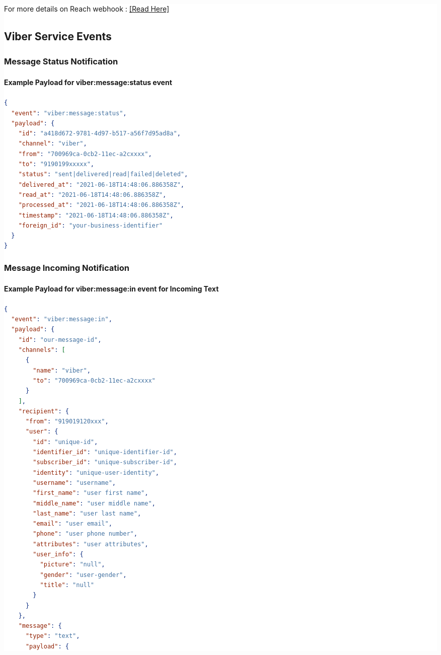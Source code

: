 For more details on Reach webhook :  [[Read Here]](/docs/{version}/reach/webhook)

## Viber Service Events

### Message Status Notification
#### Example Payload for viber:message:status event

```json
{
  "event": "viber:message:status",
  "payload": {
    "id": "a418d672-9781-4d97-b517-a56f7d95ad8a",
    "channel": "viber",
    "from": "700969ca-0cb2-11ec-a2cxxxx",
    "to": "9190199xxxxx",
    "status": "sent|delivered|read|failed|deleted",
    "delivered_at": "2021-06-18T14:48:06.886358Z",
    "read_at": "2021-06-18T14:48:06.886358Z",
    "processed_at": "2021-06-18T14:48:06.886358Z",
    "timestamp": "2021-06-18T14:48:06.886358Z",
    "foreign_id": "your-business-identifier"
  }
}
```
### Message Incoming Notification
#### Example Payload for viber:message:in event for Incoming Text

```json
{
  "event": "viber:message:in",
  "payload": {
    "id": "our-message-id",
    "channels": [
      {
        "name": "viber",
        "to": "700969ca-0cb2-11ec-a2cxxxx"
      }
    ],
    "recipient": {
      "from": "919019120xxx",
      "user": {
        "id": "unique-id",
        "identifier_id": "unique-identifier-id",
        "subscriber_id": "unique-subscriber-id",
        "identity": "unique-user-identity",
        "username": "username",
        "first_name": "user first name",
        "middle_name": "user middle name",
        "last_name": "user last name",
        "email": "user email",
        "phone": "user phone number",
        "attributes": "user attributes",
        "user_info": {
          "picture": "null",
          "gender": "user-gender",
          "title": "null"
        }
      }
    },
    "message": {
      "type": "text",
      "payload": {
```